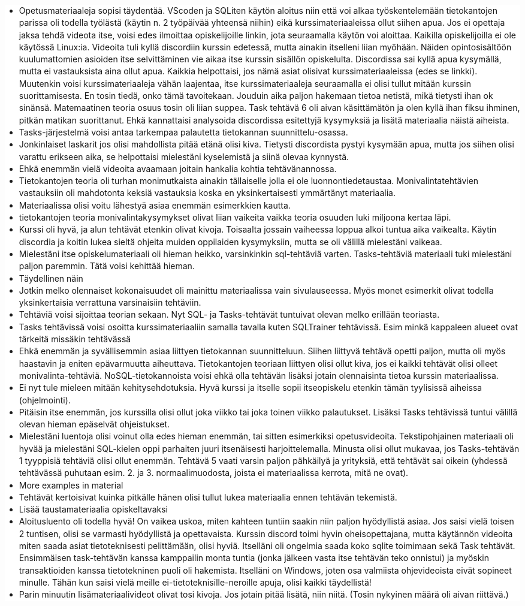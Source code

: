 * Opetusmateriaaleja sopisi täydentää. VScoden ja SQLiten käytön aloitus niin että voi alkaa työskentelemään tietokantojen parissa oli todella työlästä (käytin n. 2 työpäivää yhteensä niihin) eikä kurssimateriaaleissa ollut siihen apua. Jos ei opettaja jaksa tehdä videota itse, voisi edes ilmoittaa opiskelijoille linkin, jota seuraamalla käytön voi aloittaa. Kaikilla opiskelijoilla ei ole käytössä Linux:ia. Videoita tuli kyllä discordiin kurssin edetessä, mutta ainakin itselleni liian myöhään. Näiden opintosisältöön kuulumattomien asioiden itse selvittäminen vie aikaa itse kurssin sisällön opiskelulta. Discordissa sai kyllä apua kysymällä, mutta ei vastauksista aina ollut apua. Kaikkia helpottaisi, jos nämä asiat olisivat kurssimateriaaleissa (edes se linkki). Muutenkin voisi kurssimateriaaleja vähän laajentaa, itse kurssimateriaaleja seuraamalla ei olisi tullut mitään kurssin suorittamisesta. En tosin tiedä, onko tämä tavoitekaan. Jouduin aika paljon hakemaan tietoa netistä, mikä tietysti ihan ok sinänsä. Matemaatinen teoria osuus tosin oli liian suppea. Task tehtävä 6 oli aivan käsittämätön ja olen kyllä ihan fiksu ihminen, pitkän matikan suorittanut. Ehkä kannattaisi analysoida discordissa esitettyjä kysymyksiä ja lisätä materiaalia näistä aiheista. 
* Tasks-järjestelmä voisi antaa tarkempaa palautetta tietokannan suunnittelu-osassa.
* Jonkinlaiset laskarit jos olisi mahdollista pitää etänä olisi kiva. Tietysti discordista pystyi kysymään apua, mutta jos siihen olisi varattu erikseen aika, se helpottaisi mielestäni kyselemistä ja siinä olevaa kynnystä.
* Ehkä enemmän vielä videoita avaamaan joitain hankalia kohtia tehtävänannossa.
* Tietokantojen teoria oli turhan monimutkaista ainakin tällaiselle jolla ei ole luonnontiedetaustaa. Monivalintatehtävien vastauksiin oli mahdotonta keksiä vastauksia koska en yksinkertaisesti ymmärtänyt materiaalia.
* Materiaalissa olisi voitu lähestyä asiaa enemmän esimerkkien kautta. 
* tietokantojen teoria monivalintakysymykset olivat liian vaikeita vaikka teoria osuuden luki miljoona kertaa läpi.
* Kurssi oli hyvä, ja alun tehtävät etenkin olivat kivoja. Toisaalta jossain vaiheessa loppua alkoi tuntua aika vaikealta. Käytin discordia ja koitin lukea sieltä ohjeita muiden oppilaiden kysymyksiin, mutta se oli välillä mielestäni vaikeaa. 
* Mielestäni itse opiskelumateriaali oli hieman heikko, varsinkinkin sql-tehtäviä varten. Tasks-tehtäviä materiaali tuki mielestäni paljon paremmin. Tätä voisi kehittää hieman.
* Täydellinen näin
* Jotkin melko olennaiset kokonaisuudet oli mainittu materiaalissa vain sivulauseessa. Myös monet esimerkit olivat todella yksinkertaisia verrattuna varsinaisiin tehtäviin.
* Tehtäviä voisi sijoittaa teorian sekaan. Nyt SQL- ja Tasks-tehtävät tuntuivat olevan melko erillään teoriasta.
* Tasks tehtävissä voisi osoitta kurssimateriaaliin samalla tavalla kuten SQLTrainer tehtävissä. Esim minkä kappaleen alueet ovat tärkeitä missäkin tehtävässä
* Ehkä enemmän ja syvällisemmin asiaa liittyen tietokannan suunnitteluun. Siihen liittyvä tehtävä opetti paljon, mutta oli myös haastavin ja eniten epävarmuutta aiheuttava. Tietokantojen teoriaan liittyen olisi ollut kiva, jos ei kaikki tehtävät olisi olleet monivalinta-tehtäviä. NoSQL-tietokannoista voisi ehkä olla tehtävän lisäksi jotain olennaisinta tietoa kurssin materiaalissa.
* Ei nyt tule mieleen mitään kehitysehdotuksia. Hyvä kurssi ja itselle sopii itseopiskelu etenkin tämän tyylisissä aiheissa (ohjelmointi).
* Pitäisin itse enemmän, jos kurssilla olisi ollut joka viikko tai joka toinen viikko palautukset. Lisäksi Tasks tehtävissä tuntui välillä olevan hieman epäselvät ohjeistukset.
* Mielestäni luentoja olisi voinut olla edes hieman enemmän, tai sitten esimerkiksi opetusvideoita. Tekstipohjainen materiaali oli hyvää ja mielestäni SQL-kielen oppi parhaiten juuri itsenäisesti harjoittelemalla. Minusta olisi ollut mukavaa, jos Tasks-tehtävän 1 tyyppisiä tehtäviä olisi ollut enemmän. Tehtävä 5 vaati varsin paljon pähkäilyä ja yrityksiä, että tehtävät sai oikein (yhdessä tehtävässä puhutaan esim. 2. ja 3. normaalimuodosta, joista ei materiaalissa kerrota, mitä ne ovat).
* More examples in material
* Tehtävät kertoisivat kuinka pitkälle hänen olisi tullut lukea materiaalia ennen tehtävän tekemistä.
* Lisää taustamateriaalia opiskeltavaksi
* Aloitusluento oli todella hyvä! On vaikea uskoa, miten kahteen tuntiin saakin niin paljon hyödyllistä asiaa. Jos saisi vielä toisen 2 tuntisen, olisi se varmasti hyödyllistä ja opettavaista.  Kurssin discord toimi hyvin oheisopettajana, mutta käytännön videoita miten saada asiat tietoteknisesti pelittämään, olisi hyviä. Itselläni oli ongelmia saada koko sqlite toimimaan sekä Task tehtävät. Ensimmäisen task-tehtävän kanssa kamppailin monta tuntia (jonka jälkeen vasta itse tehtävän teko onnistui) ja myöskin transaktioiden kanssa tietotekninen puoli oli hakemista. Itselläni on Windows, joten osa valmiista ohjevideoista eivät sopineet minulle. Tähän kun saisi vielä meille ei-tietoteknisille-neroille apuja, olisi kaikki täydellistä! 
* Parin minuutin lisämateriaalivideot olivat tosi kivoja. Jos jotain pitää lisätä, niin niitä. (Tosin nykyinen määrä oli aivan riittävä.)